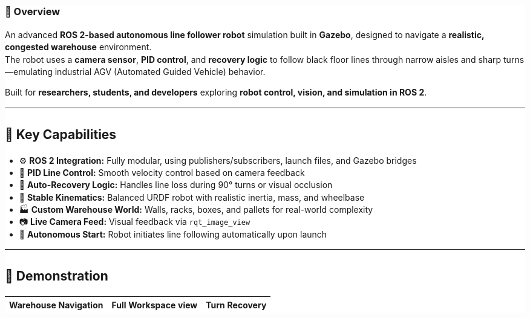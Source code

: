 
### 🧭 Overview

An advanced **ROS 2-based autonomous line follower robot** simulation built in **Gazebo**, designed to navigate a **realistic, congested warehouse** environment.  
The robot uses a **camera sensor**, **PID control**, and **recovery logic** to follow black floor lines through narrow aisles and sharp turns—emulating industrial AGV (Automated Guided Vehicle) behavior.

Built for **researchers, students, and developers** exploring **robot control, vision, and simulation in ROS 2**.

---

## 🧠 Key Capabilities

- ⚙️ **ROS 2 Integration:** Fully modular, using publishers/subscribers, launch files, and Gazebo bridges  
- 🧩 **PID Line Control:** Smooth velocity control based on camera feedback  
- 🔄 **Auto-Recovery Logic:** Handles line loss during 90° turns or visual occlusion  
- 🦾 **Stable Kinematics:** Balanced URDF robot with realistic inertia, mass, and wheelbase  
- 🏭 **Custom Warehouse World:** Walls, racks, boxes, and pallets for real-world complexity  
- 📷 **Live Camera Feed:** Visual feedback via `rqt_image_view`  
- 🧠 **Autonomous Start:** Robot initiates line following automatically upon launch  

---

## 🎥 Demonstration

| Warehouse Navigation | Full Workspace view | Turn Recovery |
|:--------------------:|:------------:|:-------------:|